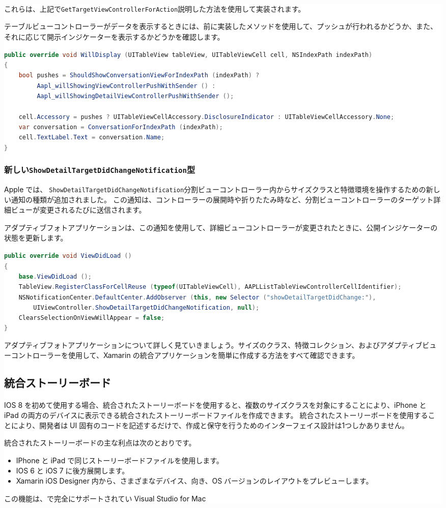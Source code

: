 これらは、上記で`GetTargetViewControllerForAction`説明した方法を使用して実装されます。

テーブルビューコントローラーがデータを表示するときには、前に実装したメソッドを使用して、プッシュが行われるかどうか、また、それに応じて開示インジケーターを表示するかどうかを確認します。

```csharp
public override void WillDisplay (UITableView tableView, UITableViewCell cell, NSIndexPath indexPath)
{
    bool pushes = ShouldShowConversationViewForIndexPath (indexPath) ?
         Aapl_willShowingViewControllerPushWithSender () :
         Aapl_willShowingDetailViewControllerPushWithSender ();

    cell.Accessory = pushes ? UITableViewCellAccessory.DisclosureIndicator : UITableViewCellAccessory.None;
    var conversation = ConversationForIndexPath (indexPath);
    cell.TextLabel.Text = conversation.Name;
}
```

### <a name="new-showdetailtargetdidchangenotification-type"></a>新しい`ShowDetailTargetDidChangeNotification`型

Apple では、 `ShowDetailTargetDidChangeNotification`分割ビューコントローラー内からサイズクラスと特徴環境を操作するための新しい通知の種類が追加されました。 この通知は、コントローラーの展開時や折りたたみ時など、分割ビューコントローラーのターゲット詳細ビューが変更されるたびに送信されます。

アダプティブフォトアプリケーションは、この通知を使用して、詳細ビューコントローラーが変更されたときに、公開インジケーターの状態を更新します。

```csharp
public override void ViewDidLoad ()
{
    base.ViewDidLoad ();
    TableView.RegisterClassForCellReuse (typeof(UITableViewCell), AAPLListTableViewControllerCellIdentifier);
    NSNotificationCenter.DefaultCenter.AddObserver (this, new Selector ("showDetailTargetDidChange:"),
        UIViewController.ShowDetailTargetDidChangeNotification, null);
    ClearsSelectionOnViewWillAppear = false;
}
```

アダプティブフォトアプリケーションについて詳しく見ていきましょう。サイズのクラス、特徴コレクション、およびアダプティブビューコントローラーを使用して、Xamarin の統合アプリケーションを簡単に作成する方法をすべて確認できます。

## <a name="unified-storyboards"></a>統合ストーリーボード

IOS 8 を初めて使用する場合、統合されたストーリーボードを使用すると、複数のサイズクラスを対象にすることにより、iPhone と iPad の両方のデバイスに表示できる統合されたストーリーボードファイルを作成できます。 統合されたストーリーボードを使用することにより、開発者は UI 固有のコードを記述するだけで、作成と保守を行うためのインターフェイス設計は1つしかありません。

統合されたストーリーボードの主な利点は次のとおりです。

-  IPhone と iPad で同じストーリーボードファイルを使用します。
-  IOS 6 と iOS 7 に後方展開します。
-  Xamarin iOS Designer 内から、さまざまなデバイス、向き、OS バージョンのレイアウトをプレビューします。

この機能は、で完全にサポートされてい Visual Studio for Mac
